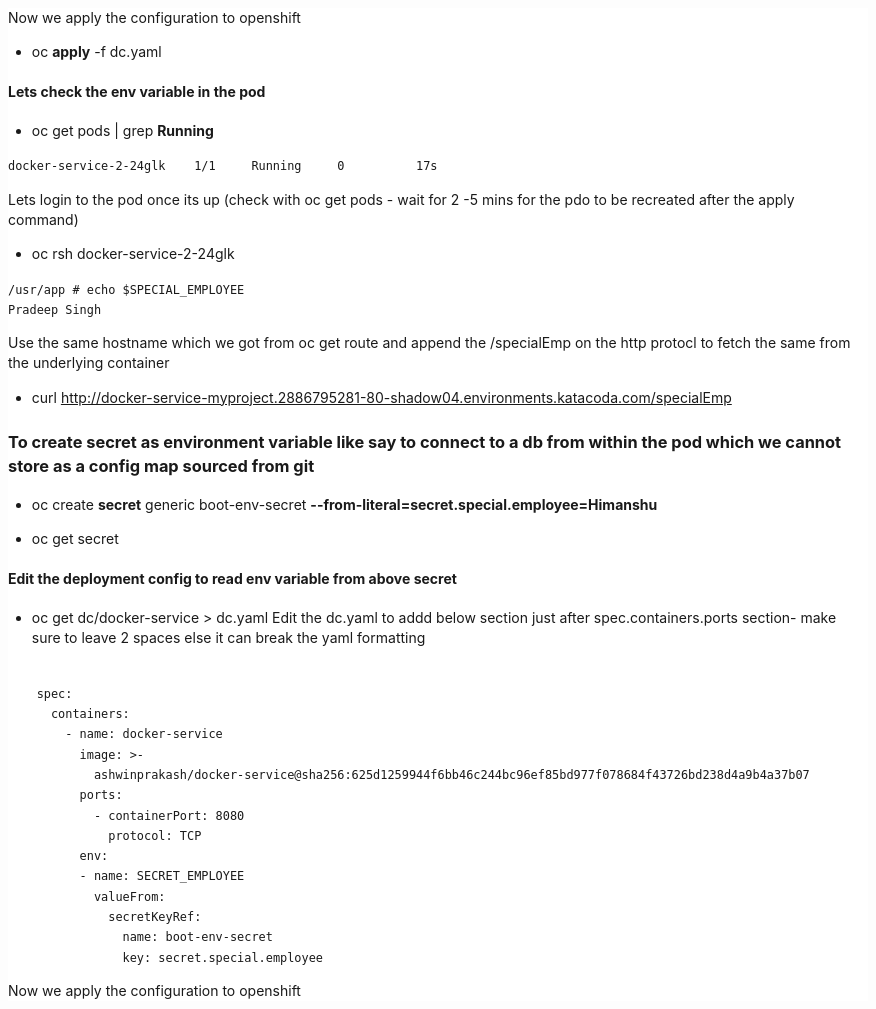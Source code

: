  Now we apply the configuration to openshift
 
* oc **apply** -f dc.yaml

#### Lets check the env variable in the pod

* oc get pods | grep **Running**
```
docker-service-2-24glk    1/1     Running     0          17s
```

Lets login to the pod once its up (check with oc get pods - wait for 2 -5 mins for the pdo to be recreated after the apply command) 
* oc rsh docker-service-2-24glk
```
/usr/app # echo $SPECIAL_EMPLOYEE
Pradeep Singh
```
Use the same hostname which we got from oc get route and append the /specialEmp on the http protocl to fetch the same from the underlying container

* curl http://docker-service-myproject.2886795281-80-shadow04.environments.katacoda.com/specialEmp 

### To create secret as environment variable like say to connect to a db from within the pod which we cannot store as a config map sourced from  git
* oc create **secret** generic boot-env-secret **--from-literal=secret.special.employee=Himanshu**

* oc get secret

#### Edit the deployment config to read env variable from above secret
* oc get dc/docker-service > dc.yaml
Edit the dc.yaml to addd below section just after spec.containers.ports section- make sure to leave 2 spaces else it can break the yaml formatting
```

    spec:
      containers:
        - name: docker-service
          image: >-
            ashwinprakash/docker-service@sha256:625d1259944f6bb46c244bc96ef85bd977f078684f43726bd238d4a9b4a37b07
          ports:
            - containerPort: 8080
              protocol: TCP
          env:
          - name: SECRET_EMPLOYEE
            valueFrom:
              secretKeyRef:
                name: boot-env-secret
                key: secret.special.employee
 ```

 Now we apply the configuration to openshift
 